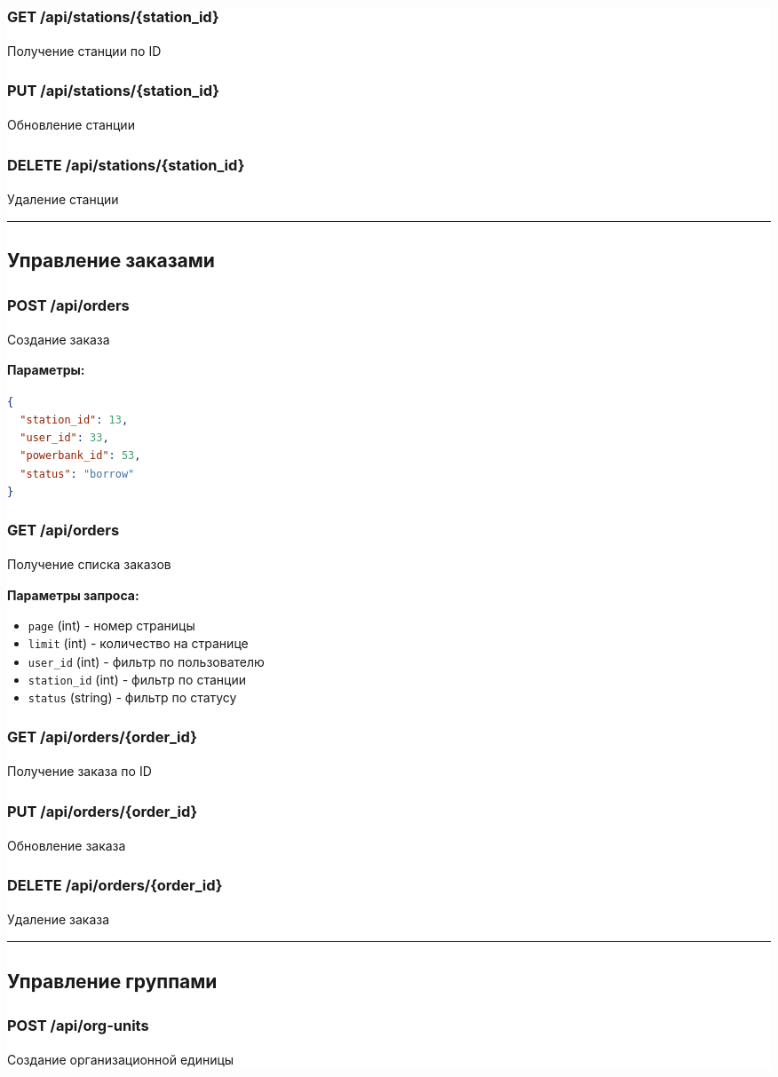 ### GET /api/stations/{station_id}
Получение станции по ID

### PUT /api/stations/{station_id}
Обновление станции

### DELETE /api/stations/{station_id}
Удаление станции

---

## Управление заказами

### POST /api/orders
Создание заказа

**Параметры:**
```json
{
  "station_id": 13,
  "user_id": 33,
  "powerbank_id": 53,
  "status": "borrow"
}
```

### GET /api/orders
Получение списка заказов

**Параметры запроса:**
- `page` (int) - номер страницы
- `limit` (int) - количество на странице
- `user_id` (int) - фильтр по пользователю
- `station_id` (int) - фильтр по станции
- `status` (string) - фильтр по статусу

### GET /api/orders/{order_id}
Получение заказа по ID

### PUT /api/orders/{order_id}
Обновление заказа

### DELETE /api/orders/{order_id}
Удаление заказа

---

## Управление группами

### POST /api/org-units
Создание организационной единицы
